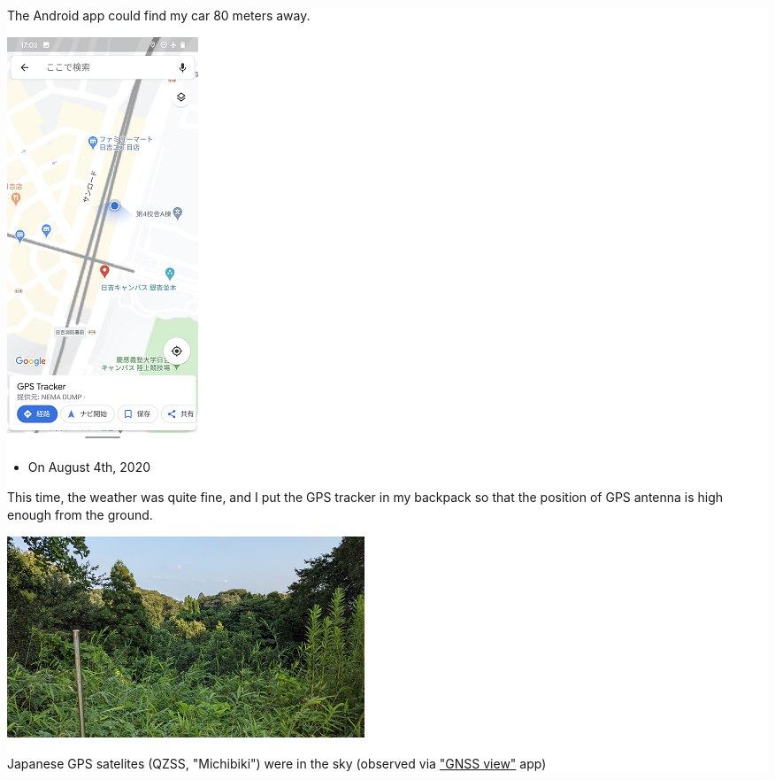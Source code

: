 The Android app could find my car 80 meters away.

![fieldtest3](./doc/fieldtest3.png)

- On August 4th, 2020

This time, the weather was quite fine, and I put the GPS tracker in my backpack so that the position of GPS antenna is high enough from the ground.

![fieldtest4](./doc/fieldtest4.png)

Japanese GPS satelites (QZSS, "Michibiki") were in the sky (observed via ["GNSS view"](https://play.google.com/store/apps/details?id=com.nec.android.qzss.gnssview&hl=en) app)

